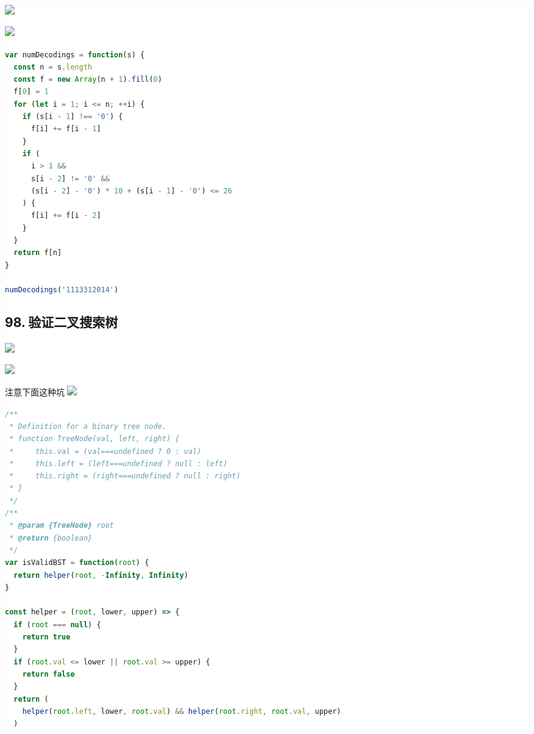 ![](https://gcy-1306312261.cos.ap-chengdu.myqcloud.com/blog/20220831162621.png)

![](https://gcy-1306312261.cos.ap-chengdu.myqcloud.com/blog/20220831225749.png)

```javascript
var numDecodings = function(s) {
  const n = s.length
  const f = new Array(n + 1).fill(0)
  f[0] = 1
  for (let i = 1; i <= n; ++i) {
    if (s[i - 1] !== '0') {
      f[i] += f[i - 1]
    }
    if (
      i > 1 &&
      s[i - 2] != '0' &&
      (s[i - 2] - '0') * 10 + (s[i - 1] - '0') <= 26
    ) {
      f[i] += f[i - 2]
    }
  }
  return f[n]
}

numDecodings('1113312014')
```

## 98. 验证二叉搜索树

![](https://gcy-1306312261.cos.ap-chengdu.myqcloud.com/blog/20220901002133.png)

![](https://gcy-1306312261.cos.ap-chengdu.myqcloud.com/blog/20220901002153.png)

注意下面这种坑
![](https://gcy-1306312261.cos.ap-chengdu.myqcloud.com/blog/20220901002237.png)

```javascript
/**
 * Definition for a binary tree node.
 * function TreeNode(val, left, right) {
 *     this.val = (val===undefined ? 0 : val)
 *     this.left = (left===undefined ? null : left)
 *     this.right = (right===undefined ? null : right)
 * }
 */
/**
 * @param {TreeNode} root
 * @return {boolean}
 */
var isValidBST = function(root) {
  return helper(root, -Infinity, Infinity)
}

const helper = (root, lower, upper) => {
  if (root === null) {
    return true
  }
  if (root.val <= lower || root.val >= upper) {
    return false
  }
  return (
    helper(root.left, lower, root.val) && helper(root.right, root.val, upper)
  )
```